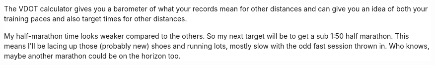 The VDOT calculator gives you a barometer of what your records mean
for other distances and can give you an idea of both your training
paces and also target times for other distances. 

My half-marathon time looks weaker compared to the others. So my next
target will be to get a sub 1:50 half marathon. This means I'll be
lacing up those (probably new) shoes and running lots, mostly slow
with the odd fast session thrown in. Who knows, maybe another marathon
could be on the horizon too.








